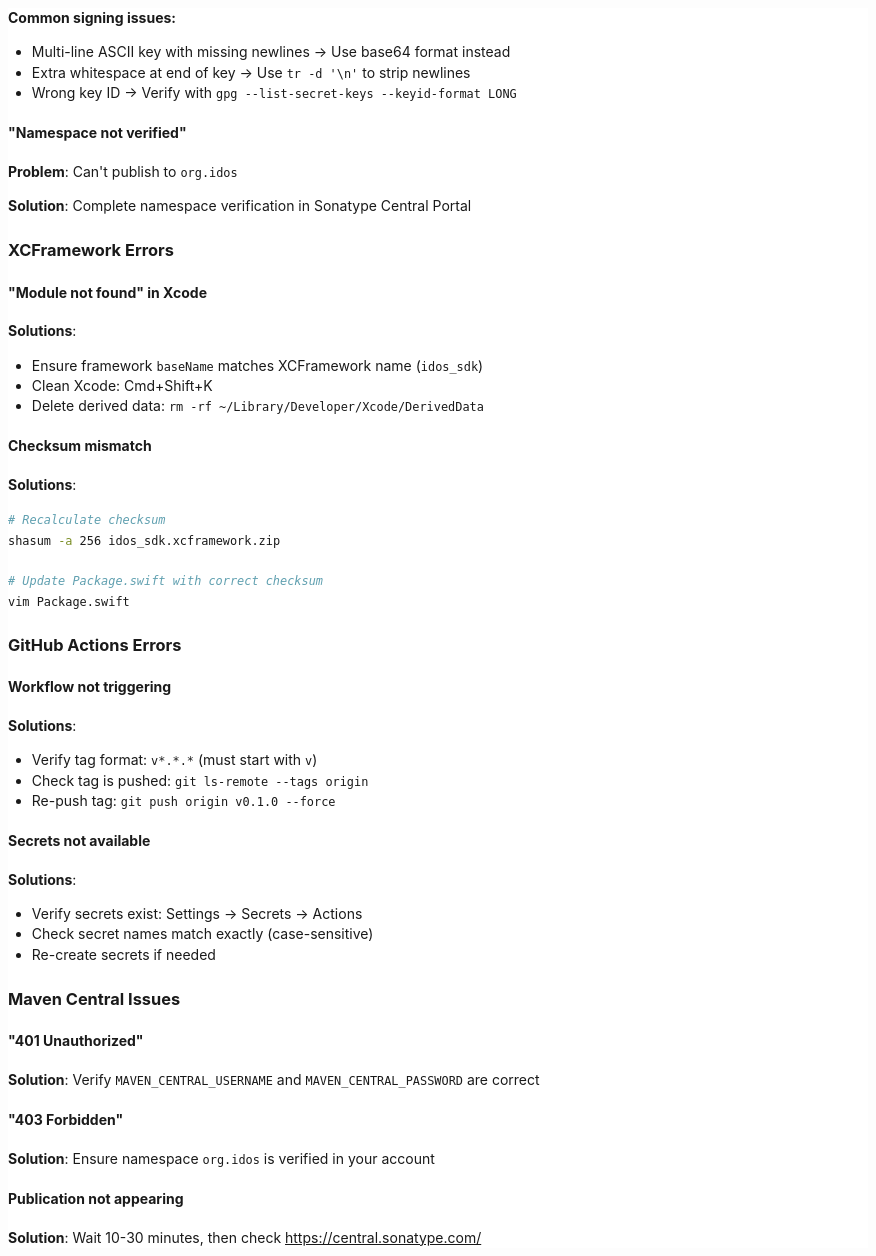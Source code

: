 **Common signing issues:**
- Multi-line ASCII key with missing newlines → Use base64 format instead
- Extra whitespace at end of key → Use `tr -d '\n'` to strip newlines
- Wrong key ID → Verify with `gpg --list-secret-keys --keyid-format LONG`

#### "Namespace not verified"
**Problem**: Can't publish to `org.idos`

**Solution**: Complete namespace verification in Sonatype Central Portal

### XCFramework Errors

#### "Module not found" in Xcode
**Solutions**:
- Ensure framework `baseName` matches XCFramework name (`idos_sdk`)
- Clean Xcode: Cmd+Shift+K
- Delete derived data: `rm -rf ~/Library/Developer/Xcode/DerivedData`

#### Checksum mismatch
**Solutions**:
```bash
# Recalculate checksum
shasum -a 256 idos_sdk.xcframework.zip

# Update Package.swift with correct checksum
vim Package.swift
```

### GitHub Actions Errors

#### Workflow not triggering
**Solutions**:
- Verify tag format: `v*.*.*` (must start with `v`)
- Check tag is pushed: `git ls-remote --tags origin`
- Re-push tag: `git push origin v0.1.0 --force`

#### Secrets not available
**Solutions**:
- Verify secrets exist: Settings → Secrets → Actions
- Check secret names match exactly (case-sensitive)
- Re-create secrets if needed

### Maven Central Issues

#### "401 Unauthorized"
**Solution**: Verify `MAVEN_CENTRAL_USERNAME` and `MAVEN_CENTRAL_PASSWORD` are correct

#### "403 Forbidden"
**Solution**: Ensure namespace `org.idos` is verified in your account

#### Publication not appearing
**Solution**: Wait 10-30 minutes, then check https://central.sonatype.com/
